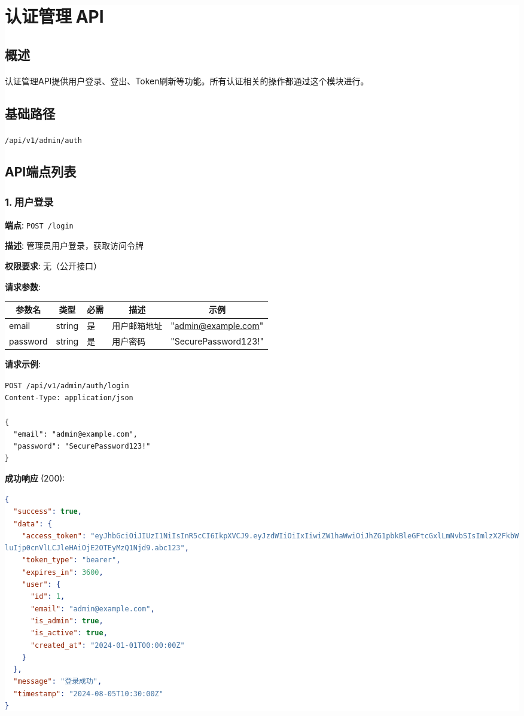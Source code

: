 # 认证管理 API

## 概述

认证管理API提供用户登录、登出、Token刷新等功能。所有认证相关的操作都通过这个模块进行。

## 基础路径

```
/api/v1/admin/auth
```

## API端点列表

### 1. 用户登录

**端点**: `POST /login`

**描述**: 管理员用户登录，获取访问令牌

**权限要求**: 无（公开接口）

**请求参数**:

| 参数名 | 类型 | 必需 | 描述 | 示例 |
|--------|------|------|------|------|
| email | string | 是 | 用户邮箱地址 | "admin@example.com" |
| password | string | 是 | 用户密码 | "SecurePassword123!" |

**请求示例**:
```http
POST /api/v1/admin/auth/login
Content-Type: application/json

{
  "email": "admin@example.com",
  "password": "SecurePassword123!"
}
```

**成功响应** (200):
```json
{
  "success": true,
  "data": {
    "access_token": "eyJhbGciOiJIUzI1NiIsInR5cCI6IkpXVCJ9.eyJzdWIiOiIxIiwiZW1haWwiOiJhZG1pbkBleGFtcGxlLmNvbSIsImlzX2FkbWluIjp0cnVlLCJleHAiOjE2OTEyMzQ1Njd9.abc123",
    "token_type": "bearer",
    "expires_in": 3600,
    "user": {
      "id": 1,
      "email": "admin@example.com",
      "is_admin": true,
      "is_active": true,
      "created_at": "2024-01-01T00:00:00Z"
    }
  },
  "message": "登录成功",
  "timestamp": "2024-08-05T10:30:00Z"
}
```

